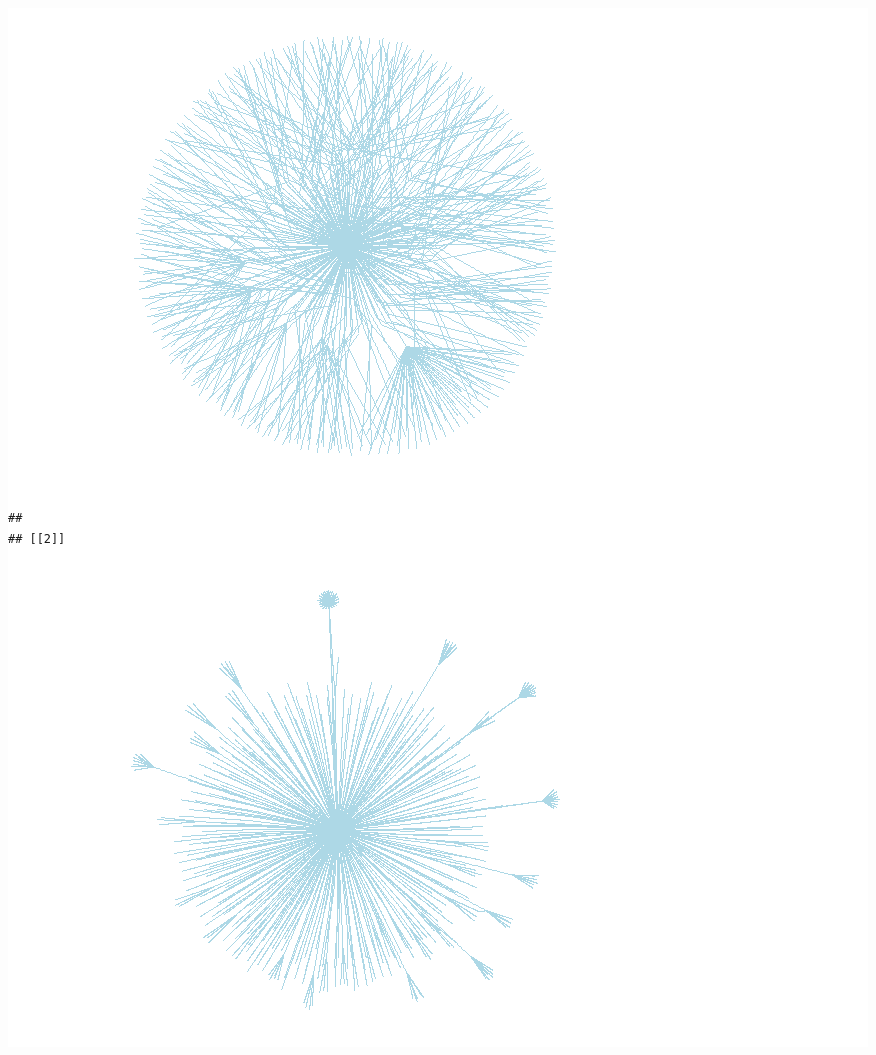 ![](Assignment--1_files/figure-gfm/netwrok%20plotting%207-1.png)

    ## 
    ## [[2]]

![](Assignment--1_files/figure-gfm/netwrok%20plotting%207-2.png)
